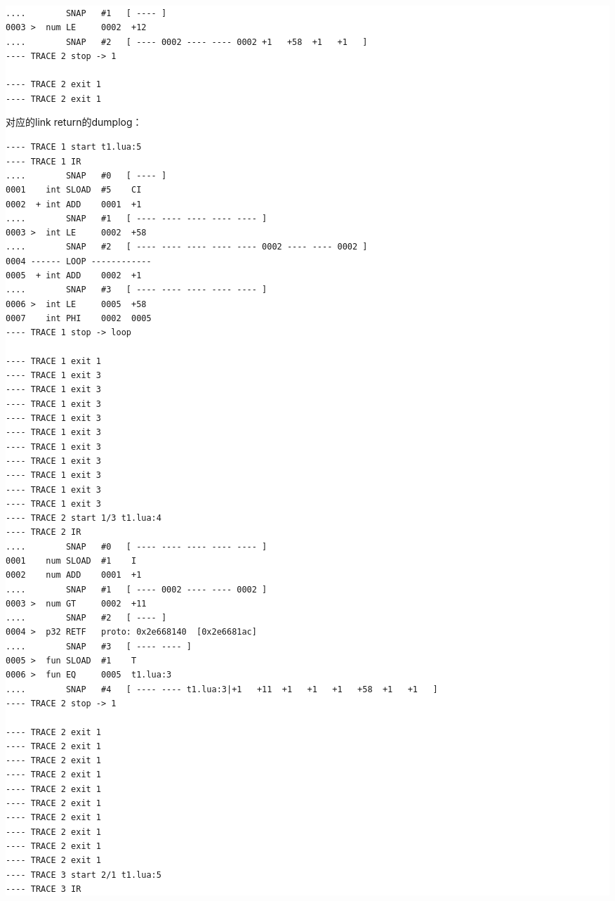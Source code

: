 ```
....        SNAP   #1   [ ---- ]
0003 >  num LE     0002  +12 
....        SNAP   #2   [ ---- 0002 ---- ---- 0002 +1   +58  +1   +1   ]
---- TRACE 2 stop -> 1

---- TRACE 2 exit 1
---- TRACE 2 exit 1
```
对应的link return的dumplog：
```
---- TRACE 1 start t1.lua:5
---- TRACE 1 IR
....        SNAP   #0   [ ---- ]
0001    int SLOAD  #5    CI
0002  + int ADD    0001  +1  
....        SNAP   #1   [ ---- ---- ---- ---- ---- ]
0003 >  int LE     0002  +58 
....        SNAP   #2   [ ---- ---- ---- ---- ---- 0002 ---- ---- 0002 ]
0004 ------ LOOP ------------
0005  + int ADD    0002  +1  
....        SNAP   #3   [ ---- ---- ---- ---- ---- ]
0006 >  int LE     0005  +58 
0007    int PHI    0002  0005
---- TRACE 1 stop -> loop

---- TRACE 1 exit 1
---- TRACE 1 exit 3
---- TRACE 1 exit 3
---- TRACE 1 exit 3
---- TRACE 1 exit 3
---- TRACE 1 exit 3
---- TRACE 1 exit 3
---- TRACE 1 exit 3
---- TRACE 1 exit 3
---- TRACE 1 exit 3
---- TRACE 1 exit 3
---- TRACE 2 start 1/3 t1.lua:4
---- TRACE 2 IR
....        SNAP   #0   [ ---- ---- ---- ---- ---- ]
0001    num SLOAD  #1    I
0002    num ADD    0001  +1  
....        SNAP   #1   [ ---- 0002 ---- ---- 0002 ]
0003 >  num GT     0002  +11 
....        SNAP   #2   [ ---- ]
0004 >  p32 RETF   proto: 0x2e668140  [0x2e6681ac]
....        SNAP   #3   [ ---- ---- ]
0005 >  fun SLOAD  #1    T
0006 >  fun EQ     0005  t1.lua:3
....        SNAP   #4   [ ---- ---- t1.lua:3|+1   +11  +1   +1   +1   +58  +1   +1   ]
---- TRACE 2 stop -> 1

---- TRACE 2 exit 1
---- TRACE 2 exit 1
---- TRACE 2 exit 1
---- TRACE 2 exit 1
---- TRACE 2 exit 1
---- TRACE 2 exit 1
---- TRACE 2 exit 1
---- TRACE 2 exit 1
---- TRACE 2 exit 1
---- TRACE 2 exit 1
---- TRACE 3 start 2/1 t1.lua:5
---- TRACE 3 IR
```